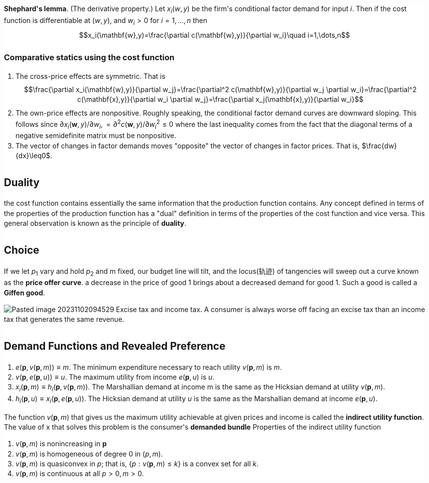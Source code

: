 **Shephard's lemma**. (The derivative property.) 
Let $x_i(w, y)$ be the firm's conditional factor demand for input $i$. Then if the cost function is differentiable at $(w, y)$, and $w_i > 0$ for $i = 1,. . . , n$ then
$$x_i(\mathbf{w},y)=\frac{\partial c(\mathbf{w},y)}{\partial w_i}\quad i=1,\dots,n$$ 
### Comparative statics using the cost function
1. The cross-price effects are symmetric. That is
$$\frac{\partial x_i(\mathbf{w},y)}{\partial w_j}=\frac{\partial^2 c(\mathbf{w},y)}{\partial w_j \partial w_i}=\frac{\partial^2 c(\mathbf{x},y)}{\partial w_i \partial w_j}=\frac{\partial x_j(\mathbf{x},y)}{\partial w_i}$$
2. The own-price effects are nonpositive. Roughly speaking, the conditional factor demand curves are downward sloping. This follows since $\partial x_i(\mathbf{w}, y)/\partial w_i, = \partial^2 c(\mathbf{w}, y)/\partial w^2_i\leq0$ where the last inequality comes from the fact that the diagonal terms of a negative semidefinite matrix must be nonpositive.
3. The vector of changes in factor demands moves "opposite" the vector of changes in factor prices. That is, $\frac{dw}{dx}\leq0$.

## Duality
the cost function contains essentially the same information that the production function contains. Any concept defined in terms of the properties of the production function has a "dual" definition in terms of the properties of the cost function and vice versa. This general observation is known as the principle of **duality**.
## Choice
If we let $p_1$ vary and hold $p_2$ and m fixed, our budget line will tilt, and the locus(轨迹) of tangencies will sweep out a curve known as the **price offer curve**.
a decrease in the price of good 1 brings about a decreased demand for good 1. Such a good is called a **Giffen good**.

![Pasted image 20231102094529](https://raw.githubusercontent.com/meteor0823/BlogImage/main/202312042353592.png)
Excise tax and income tax. A consumer is always worse off facing an excise tax than an income tax that generates the same revenue.

## Demand Functions and Revealed Preference
1. $e\big(\mathbf{p},v(\mathbf{p},m)\big)\equiv m$. The minimum expenditure necessary to reach utility $v(\mathbf{p}, m)$ is $m$.
2. $v\big(\mathbf{p},e(\mathbf{p},u)\big)\equiv u$. The maximum utility from income $e(\mathbf{p}, u)$ is $u$. 
3. $x_i(\mathbf{p},m)\equiv h_i \big(\mathbf{p},v(\mathbf{p},m)\big)$. The Marshallian demand at income m is the same as the Hicksian demand at utility $v(\mathbf{p}, m)$.
4. $h_i(\mathbf{p},u)\equiv x_i\big(\mathbf{p},e(\mathbf{p},u)\big)$. The Hicksian demand at utility $u$ is the same as the Marshallian demand at income $e(\mathbf{p}, u)$.

The function $v(\mathbf{p}, m)$ that gives us the maximum utility achievable at given prices and income is called the **indirect utility function**. The value of x that solves this problem is the consumer's **demanded bundle**
Properties of the indirect utility function
1. $v(\mathbf{p}, m)$ is nonincreasing in $\mathbf{p}$
2. $v(\mathbf{p}, m)$ is homogeneous of degree 0 in $(p, m)$.
3. $v(\mathbf{p}, m)$ is quasiconvex in $p$; that is, $\{p : v(\mathbf{p},m) \leq k\}$ is a convex set for all $k$.
4. $v(\mathbf{p}, m)$ is continuous at all $p > 0, m > 0$.
